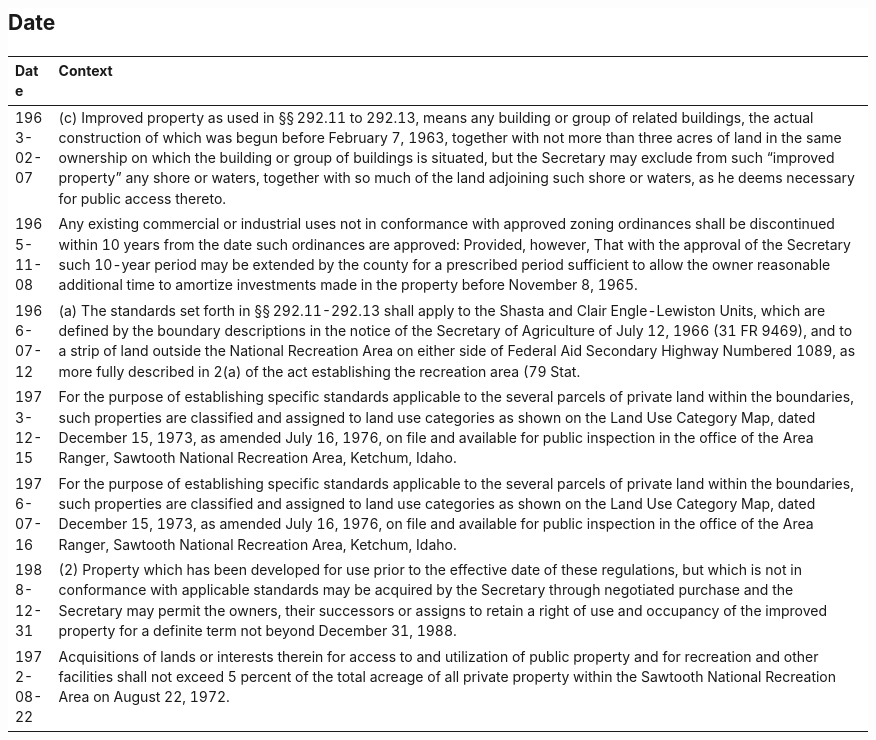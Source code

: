 
## Date

| Date       | Context                                                                                                                                                                                                                                                                                                                                                                                                                                                                                                                                                                                                                                          |
|:-----------|:-------------------------------------------------------------------------------------------------------------------------------------------------------------------------------------------------------------------------------------------------------------------------------------------------------------------------------------------------------------------------------------------------------------------------------------------------------------------------------------------------------------------------------------------------------------------------------------------------------------------------------------------------|
| 1963-02-07 | (c) Improved property as used in &#167;&#167;&#8201;292.11 to 292.13, means any building or group of related buildings, the actual construction of which was begun before February 7, 1963, together with not more than three acres of land in the same ownership on which the building or group of buildings is situated, but the Secretary may exclude from such &#8220;improved property&#8221; any shore or waters, together with so much of the land adjoining such shore or waters, as he deems necessary for public access thereto.                                                                                                       |
| 1965-11-08 | Any existing commercial or industrial uses not in conformance with approved zoning ordinances shall be discontinued within 10 years from the date such ordinances are approved: Provided, however, That with the approval of the Secretary such 10-year period may be extended by the county for a prescribed period sufficient to allow the owner reasonable additional time to amortize investments made in the property before November 8, 1965.                                                                                                                                                                                              |
| 1966-07-12 | (a) The standards set forth in &#167;&#167;&#8201;292.11-292.13 shall apply to the Shasta and Clair Engle-Lewiston Units, which are defined by the boundary descriptions in the notice of the Secretary of Agriculture of July 12, 1966 (31 FR 9469), and to a strip of land outside the National Recreation Area on either side of Federal Aid Secondary Highway Numbered 1089, as more fully described in 2(a) of the act establishing the recreation area (79 Stat.                                                                                                                                                                           |
| 1973-12-15 | For the purpose of establishing specific standards applicable to the several parcels of private land within the boundaries, such properties are classified and assigned to land use categories as shown on the Land Use Category Map, dated December 15, 1973, as amended July 16, 1976, on file and available for public inspection in the office of the Area Ranger, Sawtooth National Recreation Area, Ketchum, Idaho.                                                                                                                                                                                                                        |
| 1976-07-16 | For the purpose of establishing specific standards applicable to the several parcels of private land within the boundaries, such properties are classified and assigned to land use categories as shown on the Land Use Category Map, dated December 15, 1973, as amended July 16, 1976, on file and available for public inspection in the office of the Area Ranger, Sawtooth National Recreation Area, Ketchum, Idaho.                                                                                                                                                                                                                        |
| 1988-12-31 | (2) Property which has been developed for use prior to the effective date of these regulations, but which is not in conformance with applicable standards may be acquired by the Secretary through negotiated purchase and the Secretary may permit the owners, their successors or assigns to retain a right of use and occupancy of the improved property for a definite term not beyond December 31, 1988.                                                                                                                                                                                                                                    |
| 1972-08-22 | Acquisitions of lands or interests therein for access to and utilization of public property and for recreation and other facilities shall not exceed 5 percent of the total acreage of all private property within the Sawtooth National Recreation Area on August 22, 1972.                                                                                                                                                                                                                                                                                                                                                                     |
